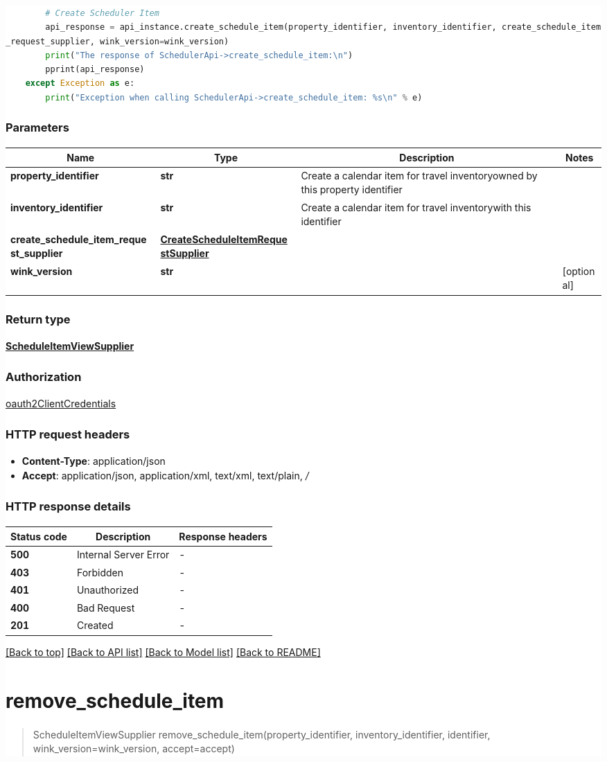 ```python
        # Create Scheduler Item
        api_response = api_instance.create_schedule_item(property_identifier, inventory_identifier, create_schedule_item_request_supplier, wink_version=wink_version)
        print("The response of SchedulerApi->create_schedule_item:\n")
        pprint(api_response)
    except Exception as e:
        print("Exception when calling SchedulerApi->create_schedule_item: %s\n" % e)
```



### Parameters


Name | Type | Description  | Notes
------------- | ------------- | ------------- | -------------
 **property_identifier** | **str**| Create a calendar item for travel inventoryowned by this property identifier | 
 **inventory_identifier** | **str**| Create a calendar item for travel inventorywith this identifier | 
 **create_schedule_item_request_supplier** | [**CreateScheduleItemRequestSupplier**](CreateScheduleItemRequestSupplier.md)|  | 
 **wink_version** | **str**|  | [optional] 

### Return type

[**ScheduleItemViewSupplier**](ScheduleItemViewSupplier.md)

### Authorization

[oauth2ClientCredentials](../README.md#oauth2ClientCredentials)

### HTTP request headers

 - **Content-Type**: application/json
 - **Accept**: application/json, application/xml, text/xml, text/plain, */*

### HTTP response details

| Status code | Description | Response headers |
|-------------|-------------|------------------|
**500** | Internal Server Error |  -  |
**403** | Forbidden |  -  |
**401** | Unauthorized |  -  |
**400** | Bad Request |  -  |
**201** | Created |  -  |

[[Back to top]](#) [[Back to API list]](../README.md#documentation-for-api-endpoints) [[Back to Model list]](../README.md#documentation-for-models) [[Back to README]](../README.md)

# **remove_schedule_item**
> ScheduleItemViewSupplier remove_schedule_item(property_identifier, inventory_identifier, identifier, wink_version=wink_version, accept=accept)
